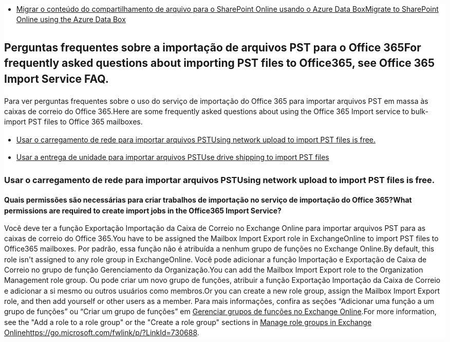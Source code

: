 - [<span data-ttu-id="b11e3-172">Migrar o conteúdo do compartilhamento de arquivo para o SharePoint Online usando o Azure Data Box</span><span class="sxs-lookup"><span data-stu-id="b11e3-172">Migrate to SharePoint Online using the Azure Data Box</span></span>](https://docs.microsoft.com/sharepointmigration/how-to-migrate-file-share-content-to-spo-using-azuredatabox)


## <a name="frequently-asked-questions-about-importing-pst-files-to-office-365"></a><span data-ttu-id="b11e3-173">Perguntas frequentes sobre a importação de arquivos PST para o Office 365</span><span class="sxs-lookup"><span data-stu-id="b11e3-173">For frequently asked questions about importing PST files to Office365, see Office 365 Import Service FAQ.</span></span>
  
<span data-ttu-id="b11e3-174">Para ver perguntas frequentes sobre o uso do serviço de importação do Office 365 para importar arquivos PST em massa às caixas de correio do Office 365.</span><span class="sxs-lookup"><span data-stu-id="b11e3-174">Here are some frequently asked questions about using the Office 365 Import service to bulk-import PST files to Office 365 mailboxes.</span></span> 
  
- [<span data-ttu-id="b11e3-175">Usar o carregamento de rede para importar arquivos PST</span><span class="sxs-lookup"><span data-stu-id="b11e3-175">Using network upload to import PST files is free.</span></span>](#using-network-upload-to-import-pst-files)
  
- [<span data-ttu-id="b11e3-176">Usar a entrega de unidade para importar arquivos PST</span><span class="sxs-lookup"><span data-stu-id="b11e3-176">Use drive shipping to import PST files</span></span>](#using-drive-shipping-to-import-pst-files)
  
### <a name="using-network-upload-to-import-pst-files"></a><span data-ttu-id="b11e3-177">Usar o carregamento de rede para importar arquivos PST</span><span class="sxs-lookup"><span data-stu-id="b11e3-177">Using network upload to import PST files is free.</span></span>

 <span data-ttu-id="b11e3-178">**Quais permissões são necessárias para criar trabalhos de importação no serviço de importação do Office 365?**</span><span class="sxs-lookup"><span data-stu-id="b11e3-178">**What permissions are required to create import jobs in the Office365 Import Service?**</span></span>
  
<span data-ttu-id="b11e3-179">Você deve ter a função Exportação Importação da Caixa de Correio no Exchange Online para importar arquivos PST para as caixas de correio do Office 365.</span><span class="sxs-lookup"><span data-stu-id="b11e3-179">You have to be assigned the Mailbox Import Export role in ExchangeOnline to import PST files to Office365 mailboxes.</span></span> <span data-ttu-id="b11e3-180">Por padrão, essa função não é atribuída a nenhum grupo de funções no Exchange Online.</span><span class="sxs-lookup"><span data-stu-id="b11e3-180">By default, this role isn't assigned to any role group in ExchangeOnline.</span></span> <span data-ttu-id="b11e3-181">Você pode adicionar a função Importação e Exportação de Caixa de Correio no grupo de função Gerenciamento da Organização.</span><span class="sxs-lookup"><span data-stu-id="b11e3-181">You can add the Mailbox Import Export role to the Organization Management role group.</span></span> <span data-ttu-id="b11e3-182">Ou pode criar um novo grupo de funções, atribuir a função Exportação Importação da Caixa de Correio e adicionar a si mesmo ou outros usuários como membros.</span><span class="sxs-lookup"><span data-stu-id="b11e3-182">Or you can create a new role group, assign the Mailbox Import Export role, and then add yourself or other users as a member.</span></span> <span data-ttu-id="b11e3-183">Para mais informações, confira as seções “Adicionar uma função a um grupo de funções” ou “Criar um grupo de funções” em [Gerenciar grupos de funções no Exchange Online](https://go.microsoft.com/fwlink/p/?LinkId=730688).</span><span class="sxs-lookup"><span data-stu-id="b11e3-183">For more information, see the "Add a role to a role group" or the "Create a role group" sections in [Manage role groups in Exchange Onlinehttps://go.microsoft.com/fwlink/p/?LinkId=730688](https://go.microsoft.com/fwlink/p/?LinkId=730688).</span></span>
  